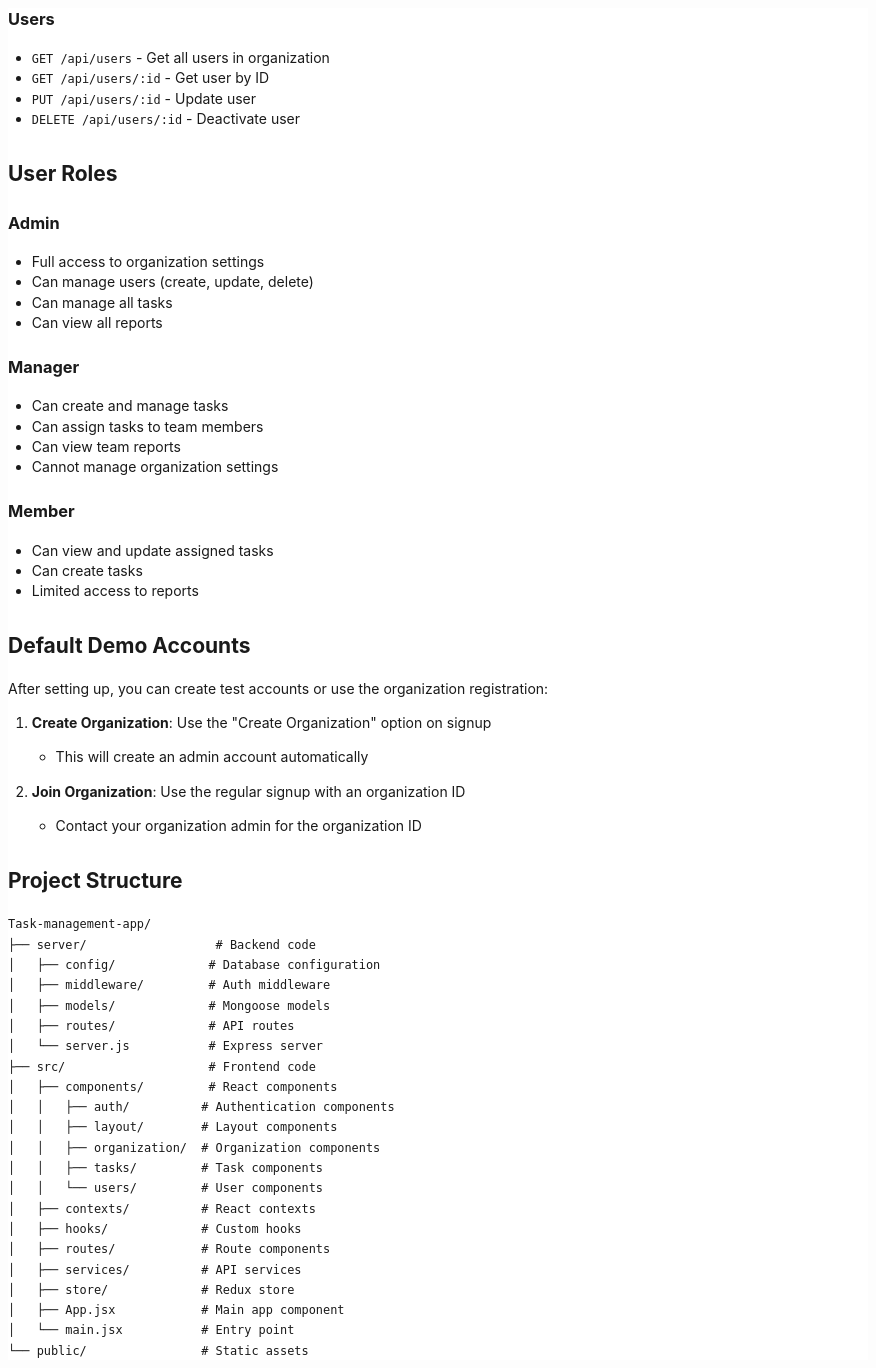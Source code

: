 ### Users
- `GET /api/users` - Get all users in organization
- `GET /api/users/:id` - Get user by ID
- `PUT /api/users/:id` - Update user
- `DELETE /api/users/:id` - Deactivate user

## User Roles

### Admin
- Full access to organization settings
- Can manage users (create, update, delete)
- Can manage all tasks
- Can view all reports

### Manager
- Can create and manage tasks
- Can assign tasks to team members
- Can view team reports
- Cannot manage organization settings

### Member
- Can view and update assigned tasks
- Can create tasks
- Limited access to reports

## Default Demo Accounts

After setting up, you can create test accounts or use the organization registration:

1. **Create Organization**: Use the "Create Organization" option on signup
   - This will create an admin account automatically
   
2. **Join Organization**: Use the regular signup with an organization ID
   - Contact your organization admin for the organization ID

## Project Structure

```
Task-management-app/
├── server/                  # Backend code
│   ├── config/             # Database configuration
│   ├── middleware/         # Auth middleware
│   ├── models/             # Mongoose models
│   ├── routes/             # API routes
│   └── server.js           # Express server
├── src/                    # Frontend code
│   ├── components/         # React components
│   │   ├── auth/          # Authentication components
│   │   ├── layout/        # Layout components
│   │   ├── organization/  # Organization components
│   │   ├── tasks/         # Task components
│   │   └── users/         # User components
│   ├── contexts/          # React contexts
│   ├── hooks/             # Custom hooks
│   ├── routes/            # Route components
│   ├── services/          # API services
│   ├── store/             # Redux store
│   ├── App.jsx            # Main app component
│   └── main.jsx           # Entry point
└── public/                # Static assets
```
